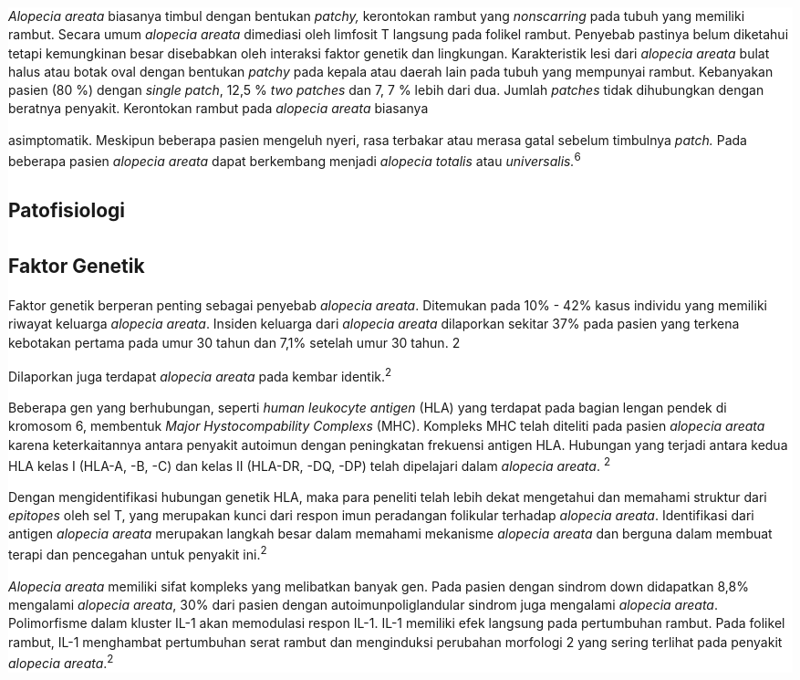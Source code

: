 <p><span class="font3" style="font-style:italic;">Alopecia areata</span><span class="font3"> biasanya timbul dengan bentukan </span><span class="font3" style="font-style:italic;">patchy,</span><span class="font3"> kerontokan rambut yang </span><span class="font3" style="font-style:italic;">nonscarring</span><span class="font3"> pada tubuh yang memiliki rambut. Secara umum </span><span class="font3" style="font-style:italic;">alopecia areata</span><span class="font3"> dimediasi oleh limfosit T langsung pada folikel rambut. Penyebab pastinya belum diketahui tetapi kemungkinan besar disebabkan oleh interaksi faktor genetik dan lingkungan. Karakteristik lesi dari </span><span class="font3" style="font-style:italic;">alopecia areata</span><span class="font3"> bulat halus atau botak oval dengan bentukan </span><span class="font3" style="font-style:italic;">patchy</span><span class="font3"> pada kepala atau daerah lain pada tubuh yang mempunyai rambut. Kebanyakan pasien (80 %) dengan </span><span class="font3" style="font-style:italic;">single patch</span><span class="font3">, 12,5 % </span><span class="font3" style="font-style:italic;">two patches</span><span class="font3"> dan 7, 7 % lebih dari dua. Jumlah </span><span class="font3" style="font-style:italic;">patches</span><span class="font3"> tidak dihubungkan dengan beratnya penyakit. Kerontokan rambut pada </span><span class="font3" style="font-style:italic;">alopecia areata</span><span class="font3"> biasanya</span></p>
<p><span class="font3">asimptomatik. Meskipun beberapa pasien mengeluh nyeri, rasa terbakar atau merasa gatal sebelum timbulnya </span><span class="font3" style="font-style:italic;">patch.</span><span class="font3"> Pada beberapa pasien </span><span class="font3" style="font-style:italic;">alopecia areata </span><span class="font3">dapat berkembang menjadi </span><span class="font3" style="font-style:italic;">alopecia totalis</span><span class="font3"> atau </span><span class="font3" style="font-style:italic;">universalis.</span><span class="font3"><sup>6</sup></span></p>
<h2><a name="bookmark20"></a><span class="font3" style="font-weight:bold;"><a name="bookmark21"></a>Patofisiologi</span><br><br><span class="font3" style="font-weight:bold;"><a name="bookmark22"></a>Faktor Genetik</span></h2>
<p><span class="font3">Faktor genetik berperan penting sebagai penyebab </span><span class="font3" style="font-style:italic;">alopecia areata</span><span class="font3">. Ditemukan pada 10% - 42% kasus individu yang memiliki riwayat keluarga </span><span class="font3" style="font-style:italic;">alopecia areata</span><span class="font3">. Insiden keluarga dari </span><span class="font3" style="font-style:italic;">alopecia areata</span><span class="font3"> dilaporkan sekitar 37% pada pasien yang terkena kebotakan pertama pada umur 30 tahun dan 7,1% setelah umur 30 tahun. </span><span class="font0">2</span></p>
<p><span class="font3">Dilaporkan juga terdapat </span><span class="font3" style="font-style:italic;">alopecia areata</span><span class="font3"> pada kembar identik.<sup>2</sup></span></p>
<p><span class="font3">Beberapa gen yang berhubungan, seperti </span><span class="font3" style="font-style:italic;">human leukocyte antigen</span><span class="font3"> (HLA) yang terdapat pada bagian lengan pendek di kromosom 6, membentuk </span><span class="font3" style="font-style:italic;">Major Hystocompability Complexs</span><span class="font3"> (MHC). Kompleks MHC telah diteliti pada pasien </span><span class="font3" style="font-style:italic;">alopecia areata</span><span class="font3"> karena keterkaitannya antara penyakit autoimun dengan peningkatan frekuensi antigen HLA. Hubungan yang terjadi antara kedua HLA kelas I (HLA-A, -B, -C) dan kelas II (HLA-DR, -DQ, -DP) telah dipelajari dalam </span><span class="font3" style="font-style:italic;">alopecia areata</span><span class="font3">. <sup>2</sup></span></p>
<p><span class="font3">Dengan mengidentifikasi hubungan genetik HLA, maka para peneliti telah lebih dekat mengetahui dan memahami struktur dari </span><span class="font3" style="font-style:italic;">epitopes</span><span class="font3"> oleh sel T, yang merupakan kunci dari respon imun peradangan folikular terhadap </span><span class="font3" style="font-style:italic;">alopecia areata</span><span class="font3">. Identifikasi dari antigen </span><span class="font3" style="font-style:italic;">alopecia areata</span><span class="font3"> merupakan langkah besar dalam memahami mekanisme </span><span class="font3" style="font-style:italic;">alopecia areata</span><span class="font3"> dan berguna dalam membuat terapi dan pencegahan untuk penyakit ini.<sup>2</sup></span></p>
<p><span class="font3" style="font-style:italic;">Alopecia areata</span><span class="font3"> memiliki sifat kompleks yang melibatkan banyak gen. Pada pasien dengan sindrom down didapatkan 8,8% mengalami </span><span class="font3" style="font-style:italic;">alopecia areata</span><span class="font3">, 30% dari pasien dengan autoimunpoliglandular sindrom juga mengalami </span><span class="font3" style="font-style:italic;">alopecia areata</span><span class="font3">. Polimorfisme dalam kluster IL-1 akan memodulasi respon IL-1. IL-1 memiliki efek langsung pada pertumbuhan rambut. Pada folikel rambut, IL-1 menghambat pertumbuhan serat rambut dan menginduksi perubahan morfologi </span><span class="font0">2 </span><span class="font3">yang sering terlihat pada penyakit </span><span class="font3" style="font-style:italic;">alopecia areata</span><span class="font3">.<sup>2</sup></span></p>